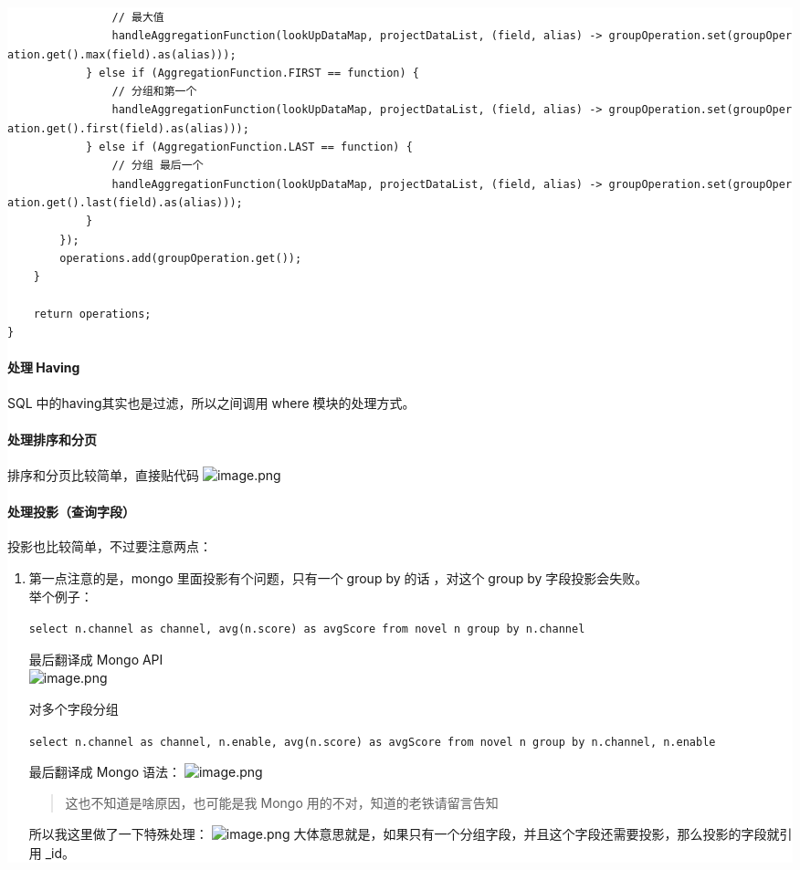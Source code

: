 ```
                // 最大值
                handleAggregationFunction(lookUpDataMap, projectDataList, (field, alias) -> groupOperation.set(groupOperation.get().max(field).as(alias)));
            } else if (AggregationFunction.FIRST == function) {
                // 分组和第一个
                handleAggregationFunction(lookUpDataMap, projectDataList, (field, alias) -> groupOperation.set(groupOperation.get().first(field).as(alias)));
            } else if (AggregationFunction.LAST == function) {
                // 分组 最后一个
                handleAggregationFunction(lookUpDataMap, projectDataList, (field, alias) -> groupOperation.set(groupOperation.get().last(field).as(alias)));
            }
        });
        operations.add(groupOperation.get());
    }

    return operations;
}
```
#### 处理 Having
SQL 中的having其实也是过滤，所以之间调用 where 模块的处理方式。

#### 处理排序和分页

排序和分页比较简单，直接贴代码
![image.png](https://p3-juejin.byteimg.com/tos-cn-i-k3u1fbpfcp/3f6e2f5239954857a8b9ddbc9d2b508d~tplv-k3u1fbpfcp-watermark.image?)

#### 处理投影（查询字段）

投影也比较简单，不过要注意两点：
1. 第一点注意的是，mongo 里面投影有个问题，只有一个 group by 的话 ，对这个 group by 字段投影会失败。  
   举个例子：
    ```
    select n.channel as channel, avg(n.score) as avgScore from novel n group by n.channel
    ```
   最后翻译成 Mongo API  
   ![image.png](https://p3-juejin.byteimg.com/tos-cn-i-k3u1fbpfcp/f2341d31bcee4d6c9cb4a1f9630522d8~tplv-k3u1fbpfcp-watermark.image?)

   对多个字段分组
    ```
    select n.channel as channel, n.enable, avg(n.score) as avgScore from novel n group by n.channel, n.enable
    ```
   最后翻译成 Mongo 语法：
   ![image.png](https://p3-juejin.byteimg.com/tos-cn-i-k3u1fbpfcp/d21242ec36ee485f99f21dbe74eaa3a2~tplv-k3u1fbpfcp-watermark.image?)

   > 这也不知道是啥原因，也可能是我 Mongo 用的不对，知道的老铁请留言告知

   所以我这里做了一下特殊处理：
   ![image.png](https://p1-juejin.byteimg.com/tos-cn-i-k3u1fbpfcp/063c24b2e38a4ee3895b65fd898f3c44~tplv-k3u1fbpfcp-watermark.image?)
   大体意思就是，如果只有一个分组字段，并且这个字段还需要投影，那么投影的字段就引用 _id。
